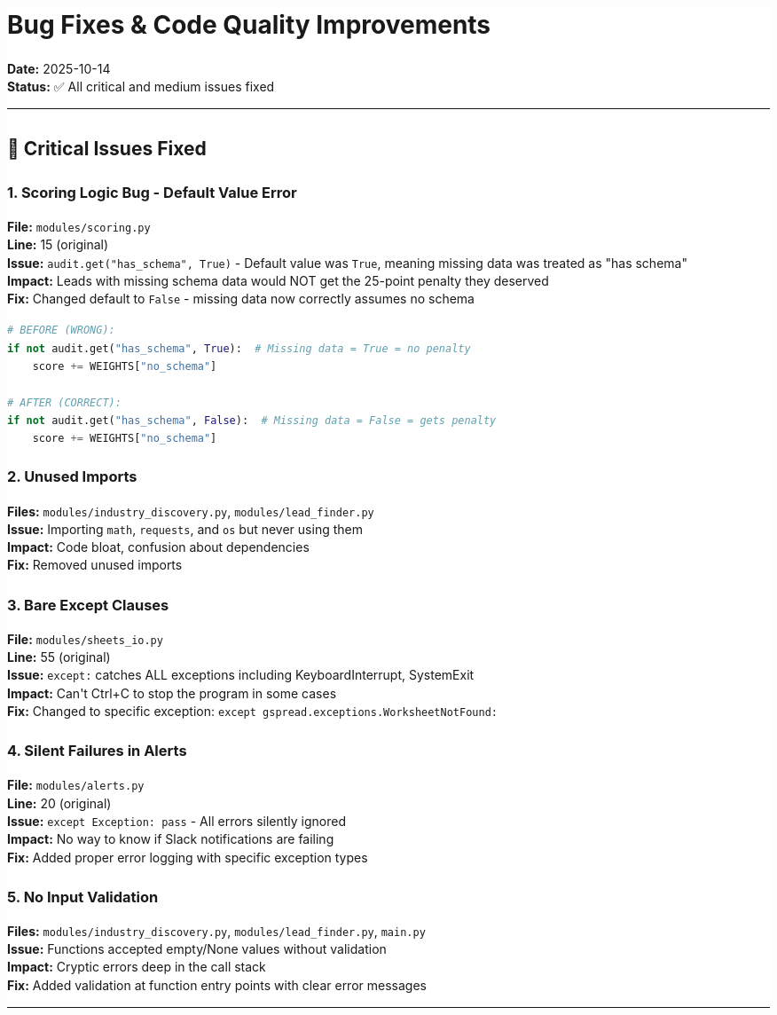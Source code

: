 # Bug Fixes & Code Quality Improvements

**Date:** 2025-10-14  
**Status:** ✅ All critical and medium issues fixed

---

## 🔴 Critical Issues Fixed

### 1. **Scoring Logic Bug - Default Value Error**
**File:** `modules/scoring.py`  
**Line:** 15 (original)  
**Issue:** `audit.get("has_schema", True)` - Default value was `True`, meaning missing data was treated as "has schema"  
**Impact:** Leads with missing schema data would NOT get the 25-point penalty they deserved  
**Fix:** Changed default to `False` - missing data now correctly assumes no schema  
```python
# BEFORE (WRONG):
if not audit.get("has_schema", True):  # Missing data = True = no penalty
    score += WEIGHTS["no_schema"]

# AFTER (CORRECT):
if not audit.get("has_schema", False):  # Missing data = False = gets penalty
    score += WEIGHTS["no_schema"]
```

### 2. **Unused Imports**
**Files:** `modules/industry_discovery.py`, `modules/lead_finder.py`  
**Issue:** Importing `math`, `requests`, and `os` but never using them  
**Impact:** Code bloat, confusion about dependencies  
**Fix:** Removed unused imports  

### 3. **Bare Except Clauses**
**File:** `modules/sheets_io.py`  
**Line:** 55 (original)  
**Issue:** `except:` catches ALL exceptions including KeyboardInterrupt, SystemExit  
**Impact:** Can't Ctrl+C to stop the program in some cases  
**Fix:** Changed to specific exception: `except gspread.exceptions.WorksheetNotFound:`  

### 4. **Silent Failures in Alerts**
**File:** `modules/alerts.py`  
**Line:** 20 (original)  
**Issue:** `except Exception: pass` - All errors silently ignored  
**Impact:** No way to know if Slack notifications are failing  
**Fix:** Added proper error logging with specific exception types  

### 5. **No Input Validation**
**Files:** `modules/industry_discovery.py`, `modules/lead_finder.py`, `main.py`  
**Issue:** Functions accepted empty/None values without validation  
**Impact:** Cryptic errors deep in the call stack  
**Fix:** Added validation at function entry points with clear error messages  

---